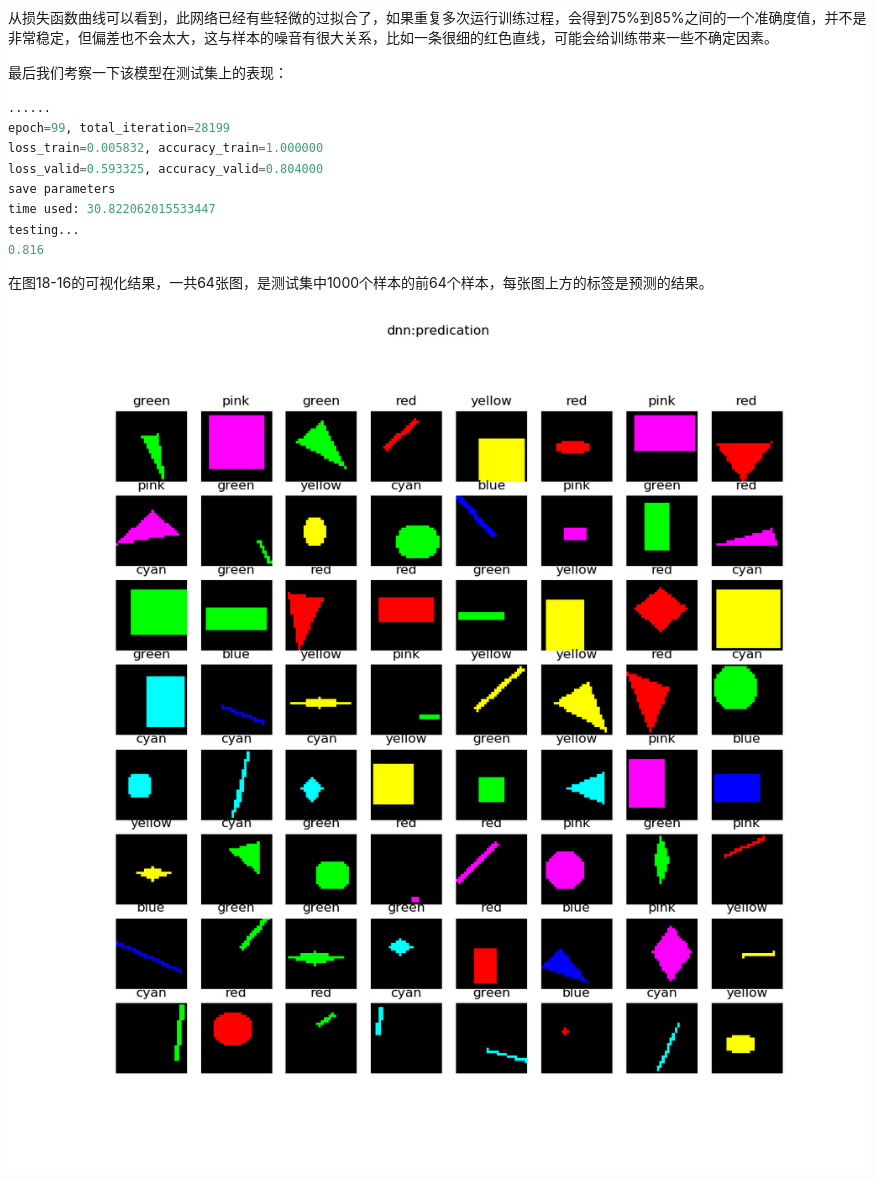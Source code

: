 从损失函数曲线可以看到，此网络已经有些轻微的过拟合了，如果重复多次运行训练过程，会得到75%到85%之间的一个准确度值，并不是非常稳定，但偏差也不会太大，这与样本的噪音有很大关系，比如一条很细的红色直线，可能会给训练带来一些不确定因素。

最后我们考察一下该模型在测试集上的表现：

```python
......
epoch=99, total_iteration=28199
loss_train=0.005832, accuracy_train=1.000000
loss_valid=0.593325, accuracy_valid=0.804000
save parameters
time used: 30.822062015533447
testing...
0.816
```

在图18-16的可视化结果，一共64张图，是测试集中1000个样本的前64个样本，每张图上方的标签是预测的结果。

![&#x56FE;18-16 &#x53EF;&#x89C6;&#x5316;&#x7ED3;&#x679C;](../.gitbook/assets/image%20%2831%29.png)

